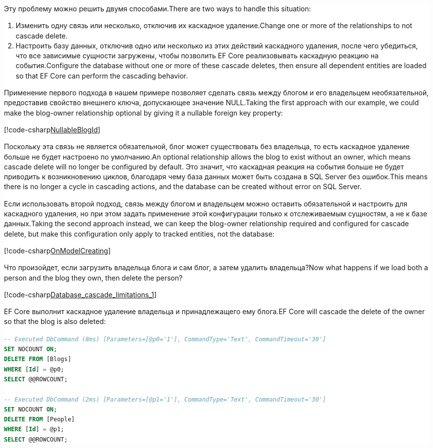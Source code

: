 <span data-ttu-id="3d318-176">Эту проблему можно решить двумя способами.</span><span class="sxs-lookup"><span data-stu-id="3d318-176">There are two ways to handle this situation:</span></span>

1. <span data-ttu-id="3d318-177">Изменить одну связь или несколько, отключив их каскадное удаление.</span><span class="sxs-lookup"><span data-stu-id="3d318-177">Change one or more of the relationships to not cascade delete.</span></span>
2. <span data-ttu-id="3d318-178">Настроить базу данных, отключив одно или несколько из этих действий каскадного удаления, после чего убедиться, что все зависимые сущности загружены, чтобы позволить EF Core реализовывать каскадную реакцию на события.</span><span class="sxs-lookup"><span data-stu-id="3d318-178">Configure the database without one or more of these cascade deletes, then ensure all dependent entities are loaded so that EF Core can perform the cascading behavior.</span></span>

<span data-ttu-id="3d318-179">Применение первого подхода в нашем примере позволяет сделать связь между блогом и его владельцем необязательной, предоставив свойство внешнего ключа, допускающее значение NULL.</span><span class="sxs-lookup"><span data-stu-id="3d318-179">Taking the first approach with our example, we could make the blog-owner relationship optional by giving it a nullable foreign key property:</span></span>


[!code-csharp[NullableBlogId](../../../samples/core/CascadeDeletes/OptionalDependentsSamples.cs?name=NullableBlogId)]

<span data-ttu-id="3d318-180">Поскольку эта связь не является обязательной, блог может существовать без владельца, то есть каскадное удаление больше не будет настроено по умолчанию.</span><span class="sxs-lookup"><span data-stu-id="3d318-180">An optional relationship allows the blog to exist without an owner, which means cascade delete will no longer be configured by default.</span></span> <span data-ttu-id="3d318-181">Это значит, что каскадная реакция на события больше не будет приводить к возникновению циклов, благодаря чему база данных может быть создана в SQL Server без ошибок.</span><span class="sxs-lookup"><span data-stu-id="3d318-181">This means there is no longer a cycle in cascading actions, and the database can be created without error on SQL Server.</span></span>

<span data-ttu-id="3d318-182">Если использовать второй подход, связь между блогом и владельцем можно оставить обязательной и настроить для каскадного удаления, но при этом задать применение этой конфигурации только к отслеживаемым сущностям, а не к базе данных.</span><span class="sxs-lookup"><span data-stu-id="3d318-182">Taking the second approach instead, we can keep the blog-owner relationship required and configured for cascade delete, but make this configuration only apply to tracked entities, not the database:</span></span>


[!code-csharp[OnModelCreating](../../../samples/core/CascadeDeletes/WithDatabaseCycleSamples.cs?name=OnModelCreating)]

<span data-ttu-id="3d318-183">Что произойдет, если загрузить владельца блога и сам блог, а затем удалить владельца?</span><span class="sxs-lookup"><span data-stu-id="3d318-183">Now what happens if we load both a person and the blog they own, then delete the person?</span></span>


[!code-csharp[Database_cascade_limitations_1](../../../samples/core/CascadeDeletes/WithDatabaseCycleSamples.cs?name=Database_cascade_limitations_1)]

<span data-ttu-id="3d318-184">EF Core выполнит каскадное удаление владельца и принадлежащего ему блога.</span><span class="sxs-lookup"><span data-stu-id="3d318-184">EF Core will cascade the delete of the owner so that the blog is also deleted:</span></span>

```sql
-- Executed DbCommand (8ms) [Parameters=[@p0='1'], CommandType='Text', CommandTimeout='30']
SET NOCOUNT ON;
DELETE FROM [Blogs]
WHERE [Id] = @p0;
SELECT @@ROWCOUNT;

-- Executed DbCommand (2ms) [Parameters=[@p1='1'], CommandType='Text', CommandTimeout='30']
SET NOCOUNT ON;
DELETE FROM [People]
WHERE [Id] = @p1;
SELECT @@ROWCOUNT;
```
